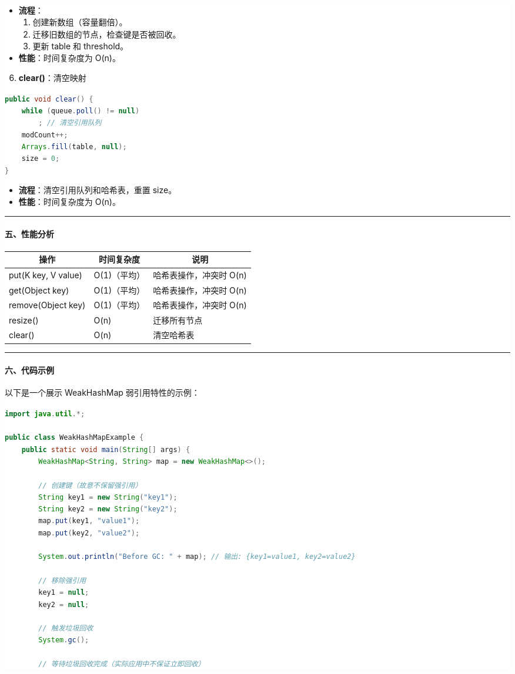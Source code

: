 ```java
```

- **流程**：
    1. 创建新数组（容量翻倍）。
    2. 迁移旧数组的节点，检查键是否被回收。
    3. 更新 table 和 threshold。
- **性能**：时间复杂度为 O(n)。

6. **clear()**：清空映射

```java
public void clear() {
    while (queue.poll() != null)
        ; // 清空引用队列
    modCount++;
    Arrays.fill(table, null);
    size = 0;
}
```

- **流程**：清空引用队列和哈希表，重置 size。
- **性能**：时间复杂度为 O(n)。

------

#### 五、性能分析

| 操作                  | 时间复杂度    | 说明             |
|---------------------|----------|----------------|
| put(K key, V value) | O(1)（平均） | 哈希表操作，冲突时 O(n) |
| get(Object key)     | O(1)（平均） | 哈希表操作，冲突时 O(n) |
| remove(Object key)  | O(1)（平均） | 哈希表操作，冲突时 O(n) |
| resize()            | O(n)     | 迁移所有节点         |
| clear()             | O(n)     | 清空哈希表          |

------

#### 六、代码示例

以下是一个展示 WeakHashMap 弱引用特性的示例：

```java
import java.util.*;

public class WeakHashMapExample {
    public static void main(String[] args) {
        WeakHashMap<String, String> map = new WeakHashMap<>();
        
        // 创建键（故意不保留强引用）
        String key1 = new String("key1");
        String key2 = new String("key2");
        map.put(key1, "value1");
        map.put(key2, "value2");
        
        System.out.println("Before GC: " + map); // 输出: {key1=value1, key2=value2}
        
        // 移除强引用
        key1 = null;
        key2 = null;
        
        // 触发垃圾回收
        System.gc();
        
        // 等待垃圾回收完成（实际应用中不保证立即回收）
```